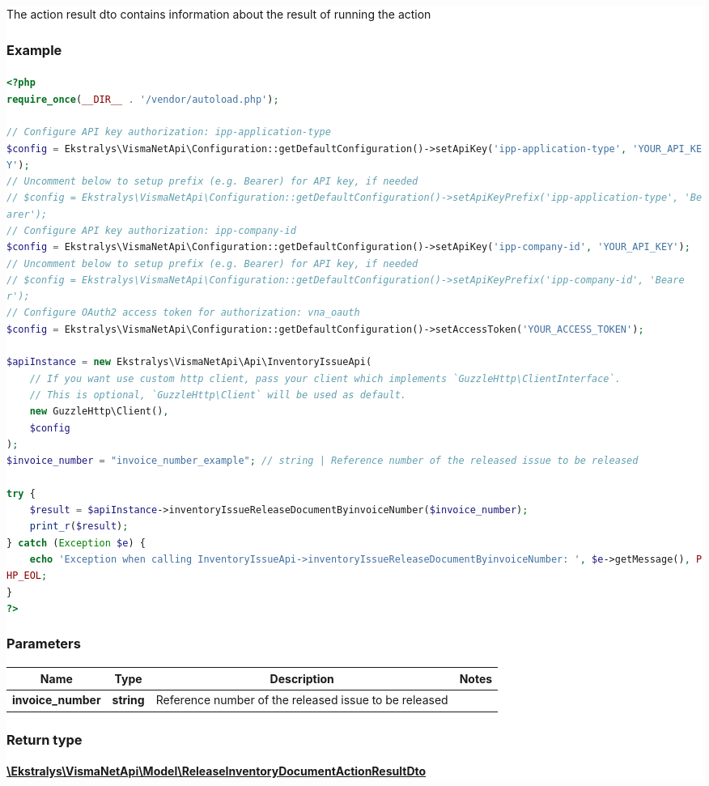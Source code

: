 The action result dto contains information about the result of running the action

### Example
```php
<?php
require_once(__DIR__ . '/vendor/autoload.php');

// Configure API key authorization: ipp-application-type
$config = Ekstralys\VismaNetApi\Configuration::getDefaultConfiguration()->setApiKey('ipp-application-type', 'YOUR_API_KEY');
// Uncomment below to setup prefix (e.g. Bearer) for API key, if needed
// $config = Ekstralys\VismaNetApi\Configuration::getDefaultConfiguration()->setApiKeyPrefix('ipp-application-type', 'Bearer');
// Configure API key authorization: ipp-company-id
$config = Ekstralys\VismaNetApi\Configuration::getDefaultConfiguration()->setApiKey('ipp-company-id', 'YOUR_API_KEY');
// Uncomment below to setup prefix (e.g. Bearer) for API key, if needed
// $config = Ekstralys\VismaNetApi\Configuration::getDefaultConfiguration()->setApiKeyPrefix('ipp-company-id', 'Bearer');
// Configure OAuth2 access token for authorization: vna_oauth
$config = Ekstralys\VismaNetApi\Configuration::getDefaultConfiguration()->setAccessToken('YOUR_ACCESS_TOKEN');

$apiInstance = new Ekstralys\VismaNetApi\Api\InventoryIssueApi(
    // If you want use custom http client, pass your client which implements `GuzzleHttp\ClientInterface`.
    // This is optional, `GuzzleHttp\Client` will be used as default.
    new GuzzleHttp\Client(),
    $config
);
$invoice_number = "invoice_number_example"; // string | Reference number of the released issue to be released

try {
    $result = $apiInstance->inventoryIssueReleaseDocumentByinvoiceNumber($invoice_number);
    print_r($result);
} catch (Exception $e) {
    echo 'Exception when calling InventoryIssueApi->inventoryIssueReleaseDocumentByinvoiceNumber: ', $e->getMessage(), PHP_EOL;
}
?>
```

### Parameters

Name | Type | Description  | Notes
------------- | ------------- | ------------- | -------------
 **invoice_number** | **string**| Reference number of the released issue to be released |

### Return type

[**\Ekstralys\VismaNetApi\Model\ReleaseInventoryDocumentActionResultDto**](../Model/ReleaseInventoryDocumentActionResultDto.md)
